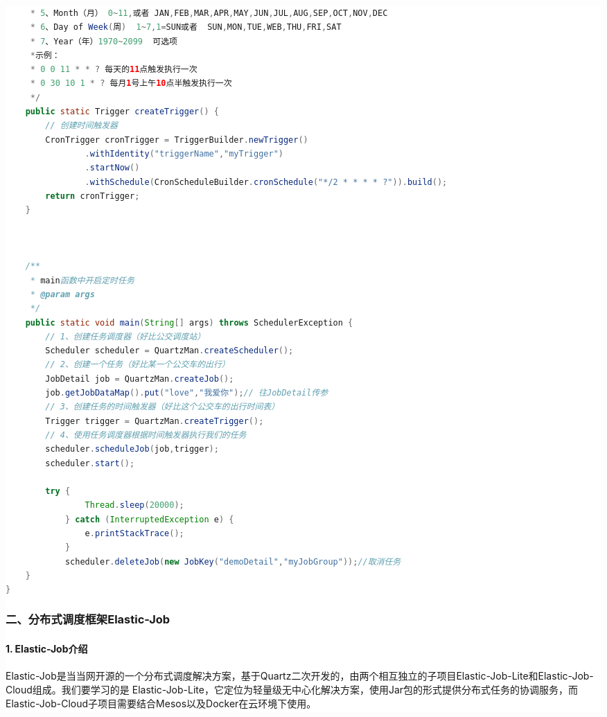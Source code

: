 ```java
     * 5、Month（月） 0~11,或者 JAN,FEB,MAR,APR,MAY,JUN,JUL,AUG,SEP,OCT,NOV,DEC
     * 6、Day of Week(周)  1~7,1=SUN或者  SUN,MON,TUE,WEB,THU,FRI,SAT
     * 7、Year（年）1970~2099  可选项
     *示例：
     * 0 0 11 * * ? 每天的11点触发执行一次
     * 0 30 10 1 * ? 每月1号上午10点半触发执行一次
     */
    public static Trigger createTrigger() {
        // 创建时间触发器
        CronTrigger cronTrigger = TriggerBuilder.newTrigger()
                .withIdentity("triggerName","myTrigger")
                .startNow()
                .withSchedule(CronScheduleBuilder.cronSchedule("*/2 * * * * ?")).build();
        return cronTrigger;
    }



    /**
     * main函数中开启定时任务
     * @param args
     */
    public static void main(String[] args) throws SchedulerException {
        // 1、创建任务调度器（好比公交调度站）
        Scheduler scheduler = QuartzMan.createScheduler();
        // 2、创建一个任务（好比某一个公交车的出行）
        JobDetail job = QuartzMan.createJob();
        job.getJobDataMap().put("love","我爱你");// 往JobDetail传参
        // 3、创建任务的时间触发器（好比这个公交车的出行时间表）
        Trigger trigger = QuartzMan.createTrigger();
        // 4、使用任务调度器根据时间触发器执行我们的任务
        scheduler.scheduleJob(job,trigger);
        scheduler.start();
        
        try {
                Thread.sleep(20000);
            } catch (InterruptedException e) {
                e.printStackTrace();
            }
            scheduler.deleteJob(new JobKey("demoDetail","myJobGroup"));//取消任务
    }
}
```



### 二、分布式调度框架Elastic-Job

#### 1. Elastic-Job介绍

Elastic-Job是当当⽹开源的⼀个分布式调度解决⽅案，基于Quartz⼆次开发的，由两个相互独⽴的⼦项⽬Elastic-Job-Lite和Elastic-Job-Cloud组成。我们要学习的是 Elastic-Job-Lite，它定位为轻量级⽆中⼼化解决⽅案，使⽤Jar包的形式提供分布式任务的协调服务，⽽Elastic-Job-Cloud⼦项⽬需要结合Mesos以及Docker在云环境下使⽤。
